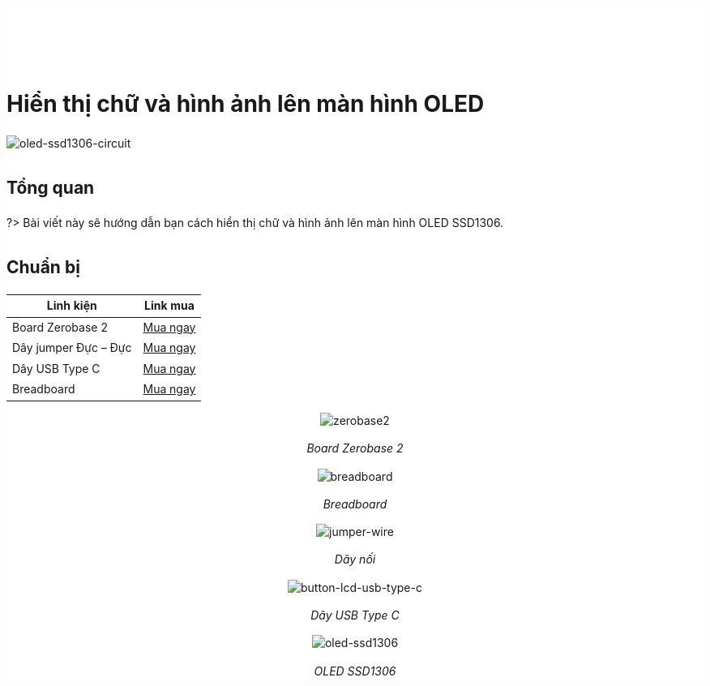 <br>
<br>
<br>

# Hiển thị chữ và hình ảnh lên màn hình OLED

![oled-ssd1306-circuit](https://cdn.chipstack.vn/zerobase2/oled-ssd1306/oled-ssd1306-circuit.jpg)

## Tổng quan

?> Bài viết này sẽ hướng dẫn bạn cách hiển thị chữ và hình ảnh lên màn hình OLED SSD1306.

## Chuẩn bị

| Linh kiện | Link mua |
| --- | --- |
| Board Zerobase 2|[Mua ngay](https://chipstack.vn/san-pham/zerobase-2/) |
| Dây jumper Đực – Đực | [Mua ngay](https://chipstack.vn/san-pham/day-jumper-duc-duc/) |
| Dây USB Type C |[Mua ngay](https://chipstack.vn/san-pham/day-usb-type-c-1m/) |
| Breadboard |[Mua ngay](https://chipstack.vn/san-pham/breadboard-830-lo/) |

<div align="center">
    <img src="https://cdn.chipstack.vn/default/zerobase2-overview.png" alt="zerobase2">
    <p><em>Board Zerobase 2</em></p>
</div>

<div align="center">
    <img src="https://cdn.chipstack.vn/default/breadboard.png" alt="breadboard">
    <p><em>Breadboard</em></p>
</div>

<div align="center">
    <img src="https://cdn.chipstack.vn/default/jumper-wire.png" alt="jumper-wire">
    <p><em>Dây nối</em></p>
</div>

<div align="center">
    <img src="https://cdn.chipstack.vn/default/usb-type-c.jpg" alt="button-lcd-usb-type-c">
    <p><em>Dây USB Type C</em></p>
</div>

<div align="center">
    <img src="https://cdn.chipstack.vn/default/oled-ssd1306.jpg" alt="oled-ssd1306">
    <p><em>OLED SSD1306</em></p>
</div>
